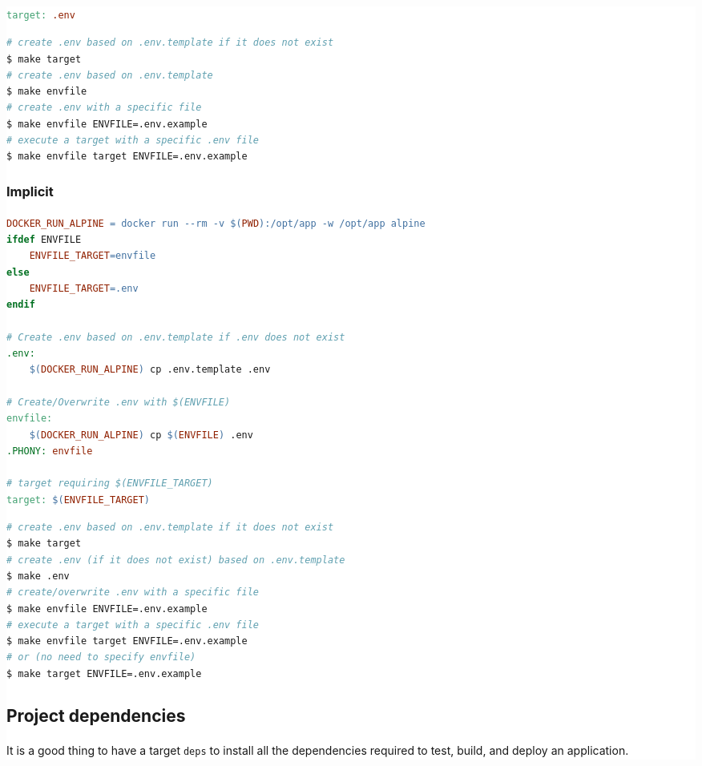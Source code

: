 ```Makefile
target: .env
```

```bash
# create .env based on .env.template if it does not exist
$ make target
# create .env based on .env.template
$ make envfile
# create .env with a specific file
$ make envfile ENVFILE=.env.example
# execute a target with a specific .env file
$ make envfile target ENVFILE=.env.example
```

### Implicit

```Makefile
DOCKER_RUN_ALPINE = docker run --rm -v $(PWD):/opt/app -w /opt/app alpine
ifdef ENVFILE
	ENVFILE_TARGET=envfile
else
	ENVFILE_TARGET=.env
endif

# Create .env based on .env.template if .env does not exist
.env:
	$(DOCKER_RUN_ALPINE) cp .env.template .env

# Create/Overwrite .env with $(ENVFILE)
envfile:
	$(DOCKER_RUN_ALPINE) cp $(ENVFILE) .env
.PHONY: envfile

# target requiring $(ENVFILE_TARGET)
target: $(ENVFILE_TARGET)
```

```bash
# create .env based on .env.template if it does not exist
$ make target
# create .env (if it does not exist) based on .env.template
$ make .env
# create/overwrite .env with a specific file
$ make envfile ENVFILE=.env.example
# execute a target with a specific .env file
$ make envfile target ENVFILE=.env.example
# or (no need to specify envfile)
$ make target ENVFILE=.env.example
```

## Project dependencies

It is a good thing to have a target `deps` to install all the dependencies required to test, build, and deploy an application.
